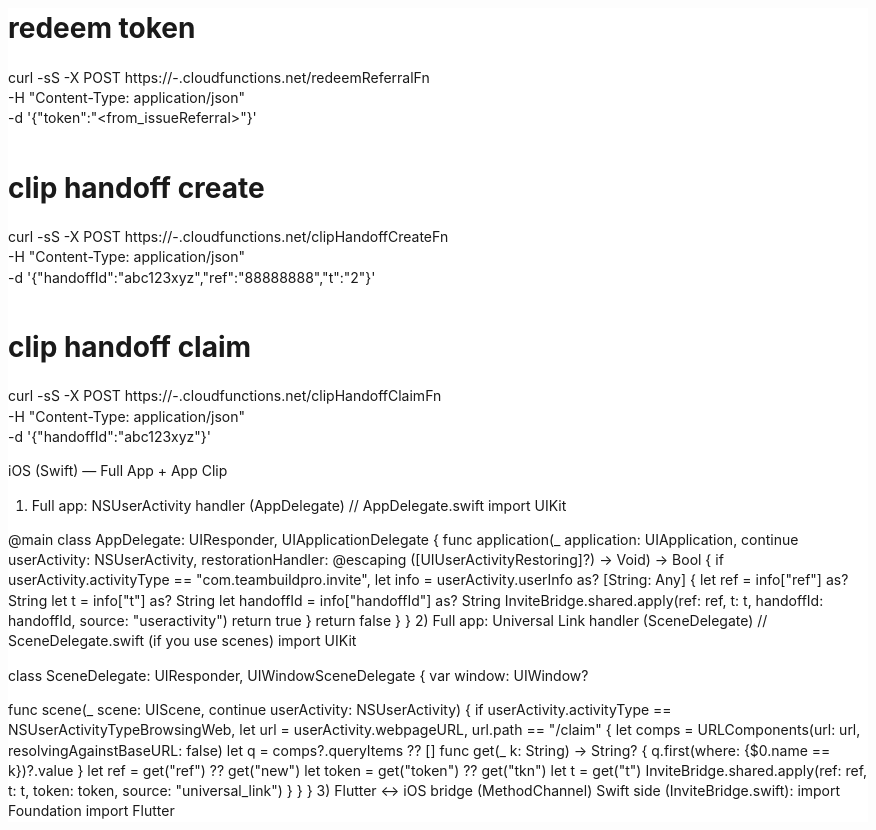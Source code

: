 # redeem token
curl -sS -X POST https://<REGION>-<PROJECT>.cloudfunctions.net/redeemReferralFn \
  -H "Content-Type: application/json" \
  -d '{"token":"<from_issueReferral>"}'

# clip handoff create
curl -sS -X POST https://<REGION>-<PROJECT>.cloudfunctions.net/clipHandoffCreateFn \
  -H "Content-Type: application/json" \
  -d '{"handoffId":"abc123xyz","ref":"88888888","t":"2"}'

# clip handoff claim
curl -sS -X POST https://<REGION>-<PROJECT>.cloudfunctions.net/clipHandoffClaimFn \
  -H "Content-Type: application/json" \
  -d '{"handoffId":"abc123xyz"}'

iOS (Swift) — Full App + App Clip
1) Full app: NSUserActivity handler (AppDelegate)
// AppDelegate.swift
import UIKit

@main
class AppDelegate: UIResponder, UIApplicationDelegate {
  func application(_ application: UIApplication,
                   continue userActivity: NSUserActivity,
                   restorationHandler: @escaping ([UIUserActivityRestoring]?) -> Void) -> Bool {
    if userActivity.activityType == "com.teambuildpro.invite",
       let info = userActivity.userInfo as? [String: Any] {
      let ref = info["ref"] as? String
      let t = info["t"] as? String
      let handoffId = info["handoffId"] as? String
      InviteBridge.shared.apply(ref: ref, t: t, handoffId: handoffId, source: "useractivity")
      return true
    }
    return false
  }
}
2) Full app: Universal Link handler (SceneDelegate)
// SceneDelegate.swift (if you use scenes)
import UIKit

class SceneDelegate: UIResponder, UIWindowSceneDelegate {
  var window: UIWindow?

  func scene(_ scene: UIScene, continue userActivity: NSUserActivity) {
    if userActivity.activityType == NSUserActivityTypeBrowsingWeb,
       let url = userActivity.webpageURL,
       url.path == "/claim" {
      let comps = URLComponents(url: url, resolvingAgainstBaseURL: false)
      let q = comps?.queryItems ?? []
      func get(_ k: String) -> String? { q.first(where: {$0.name == k})?.value }
      let ref = get("ref") ?? get("new")
      let token = get("token") ?? get("tkn")
      let t = get("t")
      InviteBridge.shared.apply(ref: ref, t: t, token: token, source: "universal_link")
    }
  }
}
3) Flutter ↔️ iOS bridge (MethodChannel)
Swift side (InviteBridge.swift):
import Foundation
import Flutter
